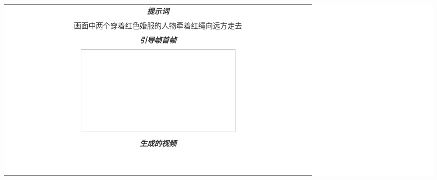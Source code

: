 <table><tbody><tr style="height: 27px;"><td width="603" colspan="1" rowspan="1" style="vertical-align: middle;padding: 0px 7.2px;border-color: rgb(203, 205, 209);"><p style="margin: 3pt 0pt;text-align: center;font-family: 等线;font-size: 12pt;line-height: 1.3;"><span data-font-family="default" style="font-size: 11pt;font-weight: bold;font-style: italic;color: rgb(51, 51, 51);letter-spacing: 0pt;vertical-align: baseline;">提示词</span><span lang="EN-US"><o:p></o:p></span></p></td></tr><tr style="height: 27px;"><td width="603" colspan="1" rowspan="1" style="vertical-align: middle;padding: 0px 7.2px;border-color: rgb(203, 205, 209);"><p style="margin: 3pt 0pt;text-align: center;font-family: 等线;font-size: 12pt;line-height: 1.3;"><span data-font-family="default" style="font-size: 11pt;color: rgb(51, 51, 51);letter-spacing: 0pt;vertical-align: baseline;">画面中两个穿着红色婚服的人物牵着红绳向远方走去</span><span lang="EN-US"><o:p></o:p></span></p></td></tr><tr style="height: 27px;"><td width="603" colspan="1" rowspan="1" style="vertical-align: middle;padding: 0px 7.2px;border-color: rgb(203, 205, 209);"><p style="margin: 3pt 0pt;text-align: center;font-family: 等线;font-size: 12pt;line-height: 1.3;"><span data-font-family="default" style="font-size: 11pt;font-weight: bold;font-style: italic;color: rgb(51, 51, 51);letter-spacing: 0pt;vertical-align: baseline;">引导帧首帧</span><span lang="EN-US"><o:p></o:p></span></p></td></tr><tr style="height: 27px;"><td width="603" colspan="1" rowspan="1" style="vertical-align: middle;padding: 0px 7.2px;border-color: rgb(203, 205, 209);"><p style="margin: 3pt 0pt;text-align: center;font-family: 等线;font-size: 12pt;line-height: 1.3;"><span style="display: inline-block;overflow: hidden;transform: rotate(0deg);width: 309.653px;height: 165.267px;"><img class="rich_pages wxw-img" data-imgfileid="100018322" data-ratio="0.5333333333333333" data-src="https://mmbiz.qpic.cn/mmbiz_png/1BMf5Ir754QkCYibkqWbFt2qw8fraJuiaYkunqVd1HUhUBFqMR1TP1FWKXBGjiatYGDbibLgsK1Zvb1snicmibmBq0pw/640?wx_fmt=png&amp;from=appmsg" data-type="png" data-w="1080" height="165.267" style="width: 309.653px;height: auto !important;" width="309.653"/></span><span lang="EN-US"><o:p></o:p></span></p></td></tr><tr style="height: 27px;"><td width="603" colspan="1" rowspan="1" style="vertical-align: middle;padding: 0px 7.2px;border-color: rgb(203, 205, 209);"><p style="margin: 3pt 0pt;text-align: center;font-family: 等线;font-size: 12pt;line-height: 1.3;"><span data-font-family="default" style="font-size: 11pt;font-weight: bold;font-style: italic;color: rgb(51, 51, 51);letter-spacing: 0pt;vertical-align: baseline;">生成的视频</span><span lang="EN-US"><o:p></o:p></span></p></td></tr><tr style="height: 27px;"><td width="603" colspan="1" rowspan="1" style="vertical-align: middle;padding: 0px 7.2px;border-color: rgb(203, 205, 209);"><p style="text-align: center;"><img class="rich_pages wxw-img js_insertlocalimg" data-imgfileid="100018323" data-ratio="0.6617238183503243" data-s="300,640" data-src="https://mmbiz.qpic.cn/mmbiz_gif/1BMf5Ir754QkCYibkqWbFt2qw8fraJuiaYnuQaVdHGPAKWEc81sSp8gCMhcRPHDPemClzAnXmOv5FQVNCPsY3RPQ/640?wx_fmt=gif&amp;from=appmsg" data-type="gif" data-w="1079" style="width: 313px;height: auto !important;"/></p><p style="margin: 3pt 0pt;text-align: center;font-family: 等线;font-size: 12pt;line-height: 1.3;"><span lang="EN-US"><o:p></o:p></span></p></td></tr></tbody></table>  